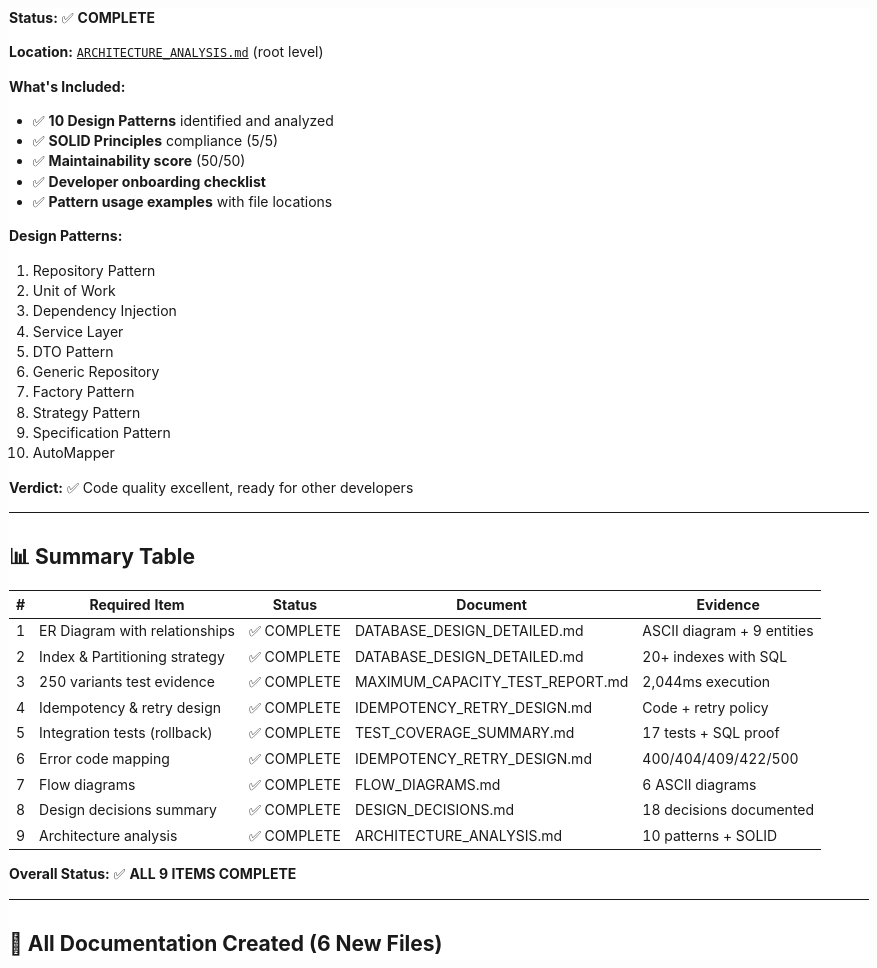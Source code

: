 **Status:** ✅ **COMPLETE**

**Location:** [`ARCHITECTURE_ANALYSIS.md`](../ARCHITECTURE_ANALYSIS.md) (root level)

**What's Included:**
- ✅ **10 Design Patterns** identified and analyzed
- ✅ **SOLID Principles** compliance (5/5)
- ✅ **Maintainability score** (50/50)
- ✅ **Developer onboarding checklist**
- ✅ **Pattern usage examples** with file locations

**Design Patterns:**
1. Repository Pattern
2. Unit of Work
3. Dependency Injection
4. Service Layer
5. DTO Pattern
6. Generic Repository
7. Factory Pattern
8. Strategy Pattern
9. Specification Pattern
10. AutoMapper

**Verdict:** ✅ Code quality excellent, ready for other developers

---

## 📊 Summary Table

| # | Required Item | Status | Document | Evidence |
|---|---------------|--------|----------|----------|
| 1 | ER Diagram with relationships | ✅ COMPLETE | DATABASE_DESIGN_DETAILED.md | ASCII diagram + 9 entities |
| 2 | Index & Partitioning strategy | ✅ COMPLETE | DATABASE_DESIGN_DETAILED.md | 20+ indexes with SQL |
| 3 | 250 variants test evidence | ✅ COMPLETE | MAXIMUM_CAPACITY_TEST_REPORT.md | 2,044ms execution |
| 4 | Idempotency & retry design | ✅ COMPLETE | IDEMPOTENCY_RETRY_DESIGN.md | Code + retry policy |
| 5 | Integration tests (rollback) | ✅ COMPLETE | TEST_COVERAGE_SUMMARY.md | 17 tests + SQL proof |
| 6 | Error code mapping | ✅ COMPLETE | IDEMPOTENCY_RETRY_DESIGN.md | 400/404/409/422/500 |
| 7 | Flow diagrams | ✅ COMPLETE | FLOW_DIAGRAMS.md | 6 ASCII diagrams |
| 8 | Design decisions summary | ✅ COMPLETE | DESIGN_DECISIONS.md | 18 decisions documented |
| 9 | Architecture analysis | ✅ COMPLETE | ARCHITECTURE_ANALYSIS.md | 10 patterns + SOLID |

**Overall Status:** ✅ **ALL 9 ITEMS COMPLETE**

---

## 🎯 All Documentation Created (6 New Files)
